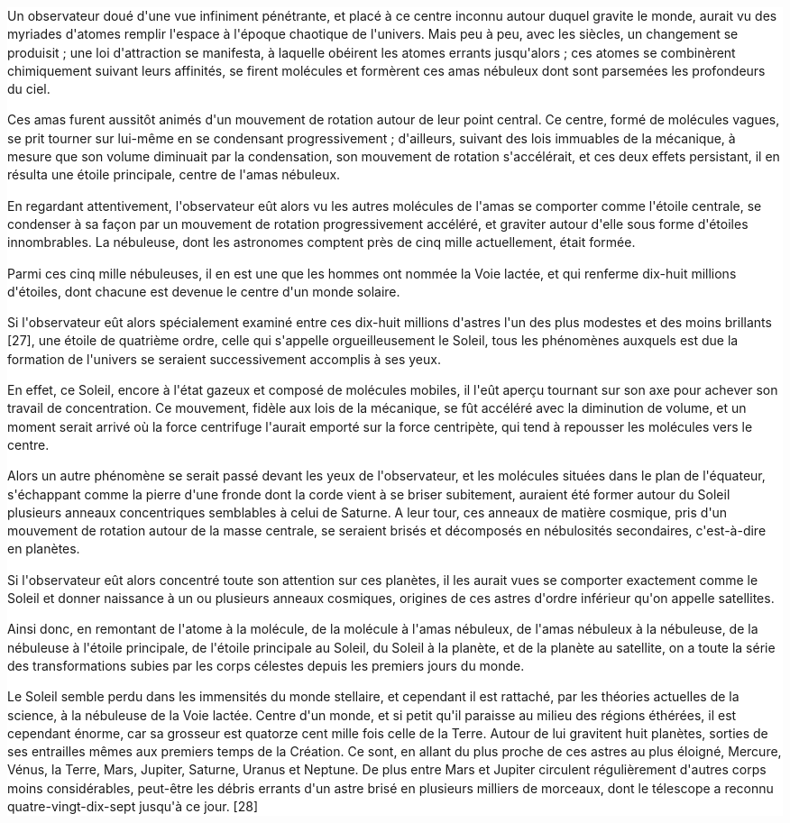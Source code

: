 Un observateur doué d'une vue infiniment pénétrante, et placé à ce centre inconnu autour duquel gravite le monde, aurait vu des myriades d'atomes remplir l'espace à l'époque chaotique de l'univers. Mais peu à peu, avec les siècles, un changement se produisit ; une loi d'attraction se manifesta, à laquelle obéirent les atomes errants jusqu'alors ; ces atomes se combinèrent chimiquement suivant leurs affinités, se firent molécules et formèrent ces amas nébuleux dont sont parsemées les profondeurs du ciel.

Ces amas furent aussitôt animés d'un mouvement de rotation autour de leur point central. Ce centre, formé de molécules vagues, se prit tourner sur lui-même en se condensant progressivement ; d'ailleurs, suivant des lois immuables de la mécanique, à mesure que son volume diminuait par la condensation, son mouvement de rotation s'accélérait, et ces deux effets persistant, il en résulta une étoile principale, centre de l'amas nébuleux.

En regardant attentivement, l'observateur eût alors vu les autres molécules de l'amas se comporter comme l'étoile centrale, se condenser à sa façon par un mouvement de rotation progressivement accéléré, et graviter autour d'elle sous forme d'étoiles innombrables. La nébuleuse, dont les astronomes comptent près de cinq mille actuellement, était formée.

Parmi ces cinq mille nébuleuses, il en est une que les hommes ont nommée la Voie lactée, et qui renferme dix-huit millions d'étoiles, dont chacune est devenue le centre d'un monde solaire.

Si l'observateur eût alors spécialement examiné entre ces dix-huit millions d'astres l'un des plus modestes et des moins brillants [27], une étoile de quatrième ordre, celle qui s'appelle orgueilleusement le Soleil, tous les phénomènes auxquels est due la formation de l'univers se seraient successivement accomplis à ses yeux.

En effet, ce Soleil, encore à l'état gazeux et composé de molécules mobiles, il l'eût aperçu tournant sur son axe pour achever son travail de concentration. Ce mouvement, fidèle aux lois de la mécanique, se fût accéléré avec la diminution de volume, et un moment serait arrivé où la force centrifuge l'aurait emporté sur la force centripète, qui tend à repousser les molécules vers le centre.

Alors un autre phénomène se serait passé devant les yeux de l'observateur, et les molécules situées dans le plan de l'équateur, s'échappant comme la pierre d'une fronde dont la corde vient à se briser subitement, auraient été former autour du Soleil plusieurs anneaux concentriques semblables à celui de Saturne. A leur tour, ces anneaux de matière cosmique, pris d'un mouvement de rotation autour de la masse centrale, se seraient brisés et décomposés en nébulosités secondaires, c'est-à-dire en planètes.

Si l'observateur eût alors concentré toute son attention sur ces planètes, il les aurait vues se comporter exactement comme le Soleil et donner naissance à un ou plusieurs anneaux cosmiques, origines de ces astres d'ordre inférieur qu'on appelle satellites.

Ainsi donc, en remontant de l'atome à la molécule, de la molécule à l'amas nébuleux, de l'amas nébuleux à la nébuleuse, de la nébuleuse à l'étoile principale, de l'étoile principale au Soleil, du Soleil à la planète, et de la planète au satellite, on a toute la série des transformations subies par les corps célestes depuis les premiers jours du monde.

Le Soleil semble perdu dans les immensités du monde stellaire, et cependant il est rattaché, par les théories actuelles de la science, à la nébuleuse de la Voie lactée. Centre d'un monde, et si petit qu'il paraisse au milieu des régions éthérées, il est cependant énorme, car sa grosseur est quatorze cent mille fois celle de la Terre. Autour de lui gravitent huit planètes, sorties de ses entrailles mêmes aux premiers temps de la Création. Ce sont, en allant du plus proche de ces astres au plus éloigné, Mercure, Vénus, la Terre, Mars, Jupiter, Saturne, Uranus et Neptune. De plus entre Mars et Jupiter circulent régulièrement d'autres corps moins considérables, peut-être les débris errants d'un astre brisé en plusieurs milliers de morceaux, dont le télescope a reconnu quatre-vingt-dix-sept jusqu'à ce jour. [28]

